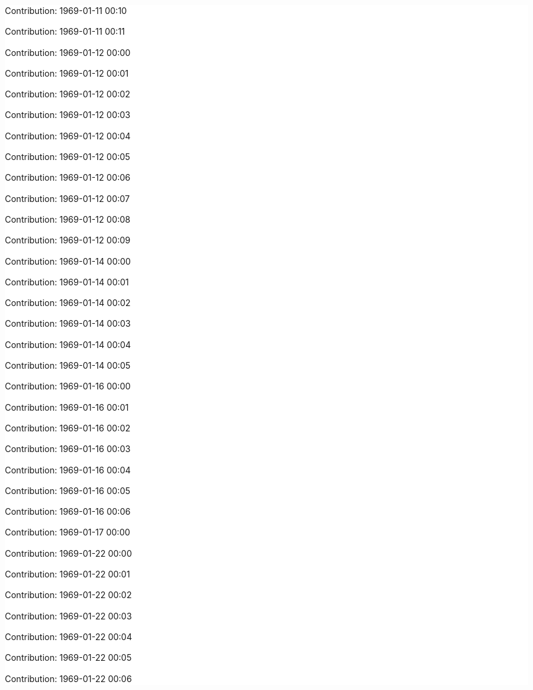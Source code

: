 Contribution: 1969-01-11 00:10

Contribution: 1969-01-11 00:11

Contribution: 1969-01-12 00:00

Contribution: 1969-01-12 00:01

Contribution: 1969-01-12 00:02

Contribution: 1969-01-12 00:03

Contribution: 1969-01-12 00:04

Contribution: 1969-01-12 00:05

Contribution: 1969-01-12 00:06

Contribution: 1969-01-12 00:07

Contribution: 1969-01-12 00:08

Contribution: 1969-01-12 00:09

Contribution: 1969-01-14 00:00

Contribution: 1969-01-14 00:01

Contribution: 1969-01-14 00:02

Contribution: 1969-01-14 00:03

Contribution: 1969-01-14 00:04

Contribution: 1969-01-14 00:05

Contribution: 1969-01-16 00:00

Contribution: 1969-01-16 00:01

Contribution: 1969-01-16 00:02

Contribution: 1969-01-16 00:03

Contribution: 1969-01-16 00:04

Contribution: 1969-01-16 00:05

Contribution: 1969-01-16 00:06

Contribution: 1969-01-17 00:00

Contribution: 1969-01-22 00:00

Contribution: 1969-01-22 00:01

Contribution: 1969-01-22 00:02

Contribution: 1969-01-22 00:03

Contribution: 1969-01-22 00:04

Contribution: 1969-01-22 00:05

Contribution: 1969-01-22 00:06
